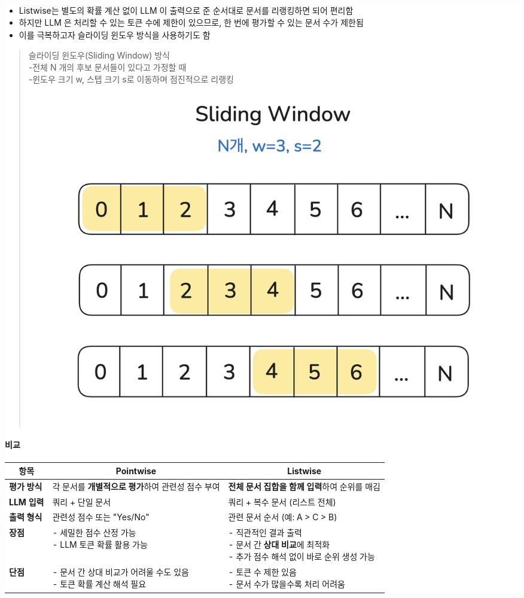 - Listwise는 별도의 확률 계산 없이 LLM 이 출력으로 준 순서대로 문서를 리랭킹하면 되어 편리함  
- 하지만 LLM 은 처리할 수 있는 토큰 수에 제한이 있으므로, 한 번에 평가할 수 있는 문서 수가 제한됨  
- 이를 극복하고자 슬라이딩 윈도우 방식을 사용하기도 함  


> 슬라이딩 윈도우(Sliding Window) 방식  
> -전체 N 개의 후보 문서들이 있다고 가정할 때  
> -윈도우 크기 w, 스텝 크기 s로 이동하며 점진적으로 리랭킹  
> ![alt text](/assets/images/20250720_002_003.png)  

#### 비교  

| 항목           | **Pointwise**                                     | **Listwise**                                                       |
| ------------ | ------------------------------------------------- | ------------------------------------------------------------------ |
| **평가 방식**    | 각 문서를 **개별적으로 평가**하여 관련성 점수 부여                    | **전체 문서 집합을 함께 입력**하여 순위를 매김                                       |
| **LLM 입력**   | 쿼리 + 단일 문서                                        | 쿼리 + 복수 문서 (리스트 전체)                                                |
| **출력 형식**    | 관련성 점수 또는 "Yes/No"                                | 관련 문서 순서 (예: A > C > B)                                            |
| **장점**       | - 세밀한 점수 산정 가능<br>- LLM 토큰 확률 활용 가능 | - 직관적인 결과 출력<br>- 문서 간 **상대 비교**에 최적화<br>- 추가 점수 해석 없이 바로 순위 생성 가능 |
| **단점**       | - 문서 간 상대 비교가 어려울 수도 있음<br>- 토큰 확률 계산 해석 필요             | - 토큰 수 제한 있음<br>- 문서 수가 많을수록 처리 어려움|

